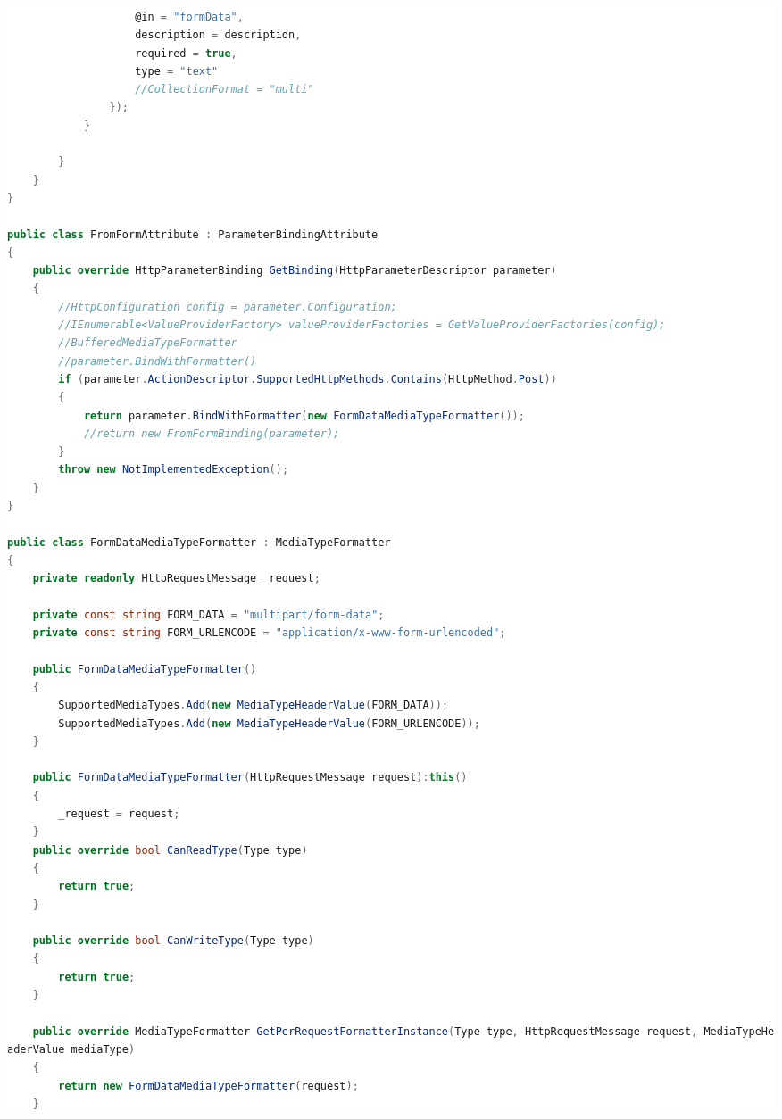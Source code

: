 ```csharp
                    @in = "formData",
                    description = description,
                    required = true,
                    type = "text"
                    //CollectionFormat = "multi"
                });
            }
            
        }
    }
}

public class FromFormAttribute : ParameterBindingAttribute
{
    public override HttpParameterBinding GetBinding(HttpParameterDescriptor parameter)
    {
        //HttpConfiguration config = parameter.Configuration;
        //IEnumerable<ValueProviderFactory> valueProviderFactories = GetValueProviderFactories(config);
        //BufferedMediaTypeFormatter
        //parameter.BindWithFormatter()
        if (parameter.ActionDescriptor.SupportedHttpMethods.Contains(HttpMethod.Post))
        {
            return parameter.BindWithFormatter(new FormDataMediaTypeFormatter());
            //return new FromFormBinding(parameter);
        }
        throw new NotImplementedException();
    }
}

public class FormDataMediaTypeFormatter : MediaTypeFormatter
{
    private readonly HttpRequestMessage _request;

    private const string FORM_DATA = "multipart/form-data";
    private const string FORM_URLENCODE = "application/x-www-form-urlencoded";

    public FormDataMediaTypeFormatter()
    {
        SupportedMediaTypes.Add(new MediaTypeHeaderValue(FORM_DATA));
        SupportedMediaTypes.Add(new MediaTypeHeaderValue(FORM_URLENCODE));
    }

    public FormDataMediaTypeFormatter(HttpRequestMessage request):this()
    {
        _request = request;
    }
    public override bool CanReadType(Type type)
    {
        return true;
    }

    public override bool CanWriteType(Type type)
    {
        return true;
    }

    public override MediaTypeFormatter GetPerRequestFormatterInstance(Type type, HttpRequestMessage request, MediaTypeHeaderValue mediaType)
    {
        return new FormDataMediaTypeFormatter(request);
    }

```